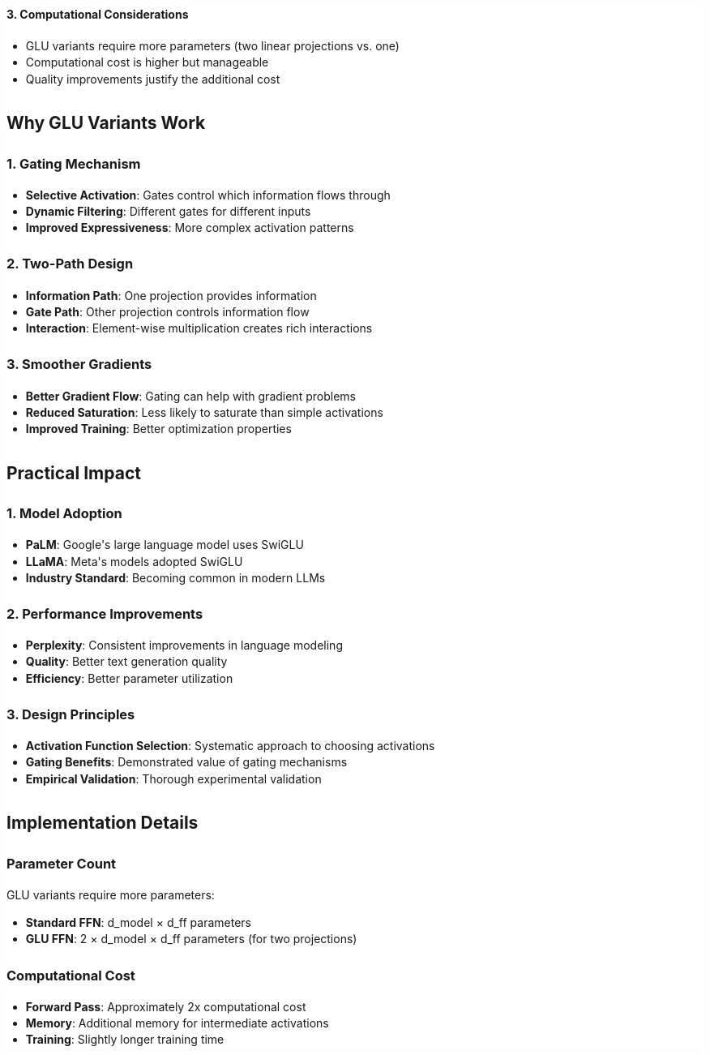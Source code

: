 #### 3. Computational Considerations
- GLU variants require more parameters (two linear projections vs. one)
- Computational cost is higher but manageable
- Quality improvements justify the additional cost

## Why GLU Variants Work

### 1. Gating Mechanism
- **Selective Activation**: Gates control which information flows through
- **Dynamic Filtering**: Different gates for different inputs
- **Improved Expressiveness**: More complex activation patterns

### 2. Two-Path Design
- **Information Path**: One projection provides information
- **Gate Path**: Other projection controls information flow
- **Interaction**: Element-wise multiplication creates rich interactions

### 3. Smoother Gradients
- **Better Gradient Flow**: Gating can help with gradient problems
- **Reduced Saturation**: Less likely to saturate than simple activations
- **Improved Training**: Better optimization properties

## Practical Impact

### 1. Model Adoption
- **PaLM**: Google's large language model uses SwiGLU
- **LLaMA**: Meta's models adopted SwiGLU
- **Industry Standard**: Becoming common in modern LLMs

### 2. Performance Improvements
- **Perplexity**: Consistent improvements in language modeling
- **Quality**: Better text generation quality
- **Efficiency**: Better parameter utilization

### 3. Design Principles
- **Activation Function Selection**: Systematic approach to choosing activations
- **Gating Benefits**: Demonstrated value of gating mechanisms
- **Empirical Validation**: Thorough experimental validation

## Implementation Details

### Parameter Count
GLU variants require more parameters:
- **Standard FFN**: d_model × d_ff parameters
- **GLU FFN**: 2 × d_model × d_ff parameters (for two projections)

### Computational Cost
- **Forward Pass**: Approximately 2x computational cost
- **Memory**: Additional memory for intermediate activations
- **Training**: Slightly longer training time
